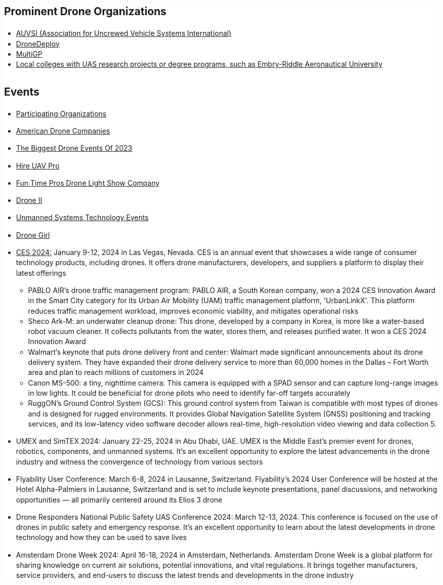 
## Prominent Drone Organizations

- [AUVSI (Association for Uncrewed Vehicle Systems International)](https://auvsi.org/)
- [DroneDeploy](https://www.dronedeploy.com/)
- [MultiGP](https://www.multigp.com/)
- [Local colleges with UAS research projects or degree programs, such as Embry-Riddle Aeronautical University](https://www.embryriddle.edu/)


## Events

- [Participating Organizations](https://www.expouav.com/participating-organizations/)
- [American Drone Companies](https://uavcoach.com/american-drone-companies/)
- [The Biggest Drone Events Of 2023](https://consortiq.com/uas-resources/the-biggest-drone-events-of-2023)
- [Hire UAV Pro](https://www.hireuavpro.com/)
- [Fun Time Pros Drone Light Show Company](https://www.funtimepros.com/drone-light-show-company/)
- [Drone II](https://droneii.com/drone-events-webinars-and-keynotes)
- [Unmanned Systems Technology Events](https://www.unmannedsystemstechnology.com/events/)
- [Drone Girl](https://www.thedronegirl.com/2023/11/07/2024-drone-events/)
- [CES 2024:](https://www.ces.tech/topics/topics/robotics-drones.aspx) January 9-12, 2024 in Las Vegas, Nevada. CES is an annual event that showcases a wide range of consumer technology products, including drones. It offers drone manufacturers, developers, and suppliers a platform to display their latest offerings
  - PABLO AIR’s drone traffic management program: PABLO AIR, a South Korean company, won a 2024 CES Innovation Award in the Smart City category for its Urban Air Mobility (UAM) traffic management platform, 'UrbanLinkX'. This platform reduces traffic management workload, improves economic viability, and mitigates operational risks
  - Sheco Ark-M: an underwater cleanup drone: This drone, developed by a company in Korea, is more like a water-based robot vacuum cleaner. It collects pollutants from the water, stores them, and releases purified water. It won a CES 2024 Innovation Award
  - Walmart’s keynote that puts drone delivery front and center: Walmart made significant announcements about its drone delivery system. They have expanded their drone delivery service to more than 60,000 homes in the Dallas – Fort Worth area and plan to reach millions of customers in 2024
  - Canon MS-500: a tiny, nighttime camera: This camera is equipped with a SPAD sensor and can capture long-range images in low lights. It could be beneficial for drone pilots who need to identify far-off targets accurately
  - RuggON’s Ground Control System (GCS): This ground control system from Taiwan is compatible with most types of drones and is designed for rugged environments. It provides Global Navigation Satellite System (GNSS) positioning and tracking services, and its low-latency video software decoder allows real-time, high-resolution video viewing and data collection 5.

- UMEX and SimTEX 2024: January 22-25, 2024 in Abu Dhabi, UAE. UMEX is the Middle East’s premier event for drones, robotics, components, and unmanned systems. It’s an excellent opportunity to explore the latest advancements in the drone industry and witness the convergence of technology from various sectors
- Flyability User Conference: March 6-8, 2024 in Lausanne, Switzerland. Flyability’s 2024 User Conference will be hosted at the Hotel Alpha-Palmiers in Lausanne, Switzerland and is set to include keynote presentations, panel discussions, and networking opportunities — all primarily centered around its Elios 3 drone
- Drone Responders National Public Safety UAS Conference 2024: March 12-13, 2024. This conference is focused on the use of drones in public safety and emergency response. It’s an excellent opportunity to learn about the latest developments in drone technology and how they can be used to save lives
- Amsterdam Drone Week 2024: April 16-18, 2024 in Amsterdam, Netherlands. Amsterdam Drone Week is a global platform for sharing knowledge on current air solutions, potential innovations, and vital regulations. It brings together manufacturers, service providers, and end-users to discuss the latest trends and developments in the drone industry

